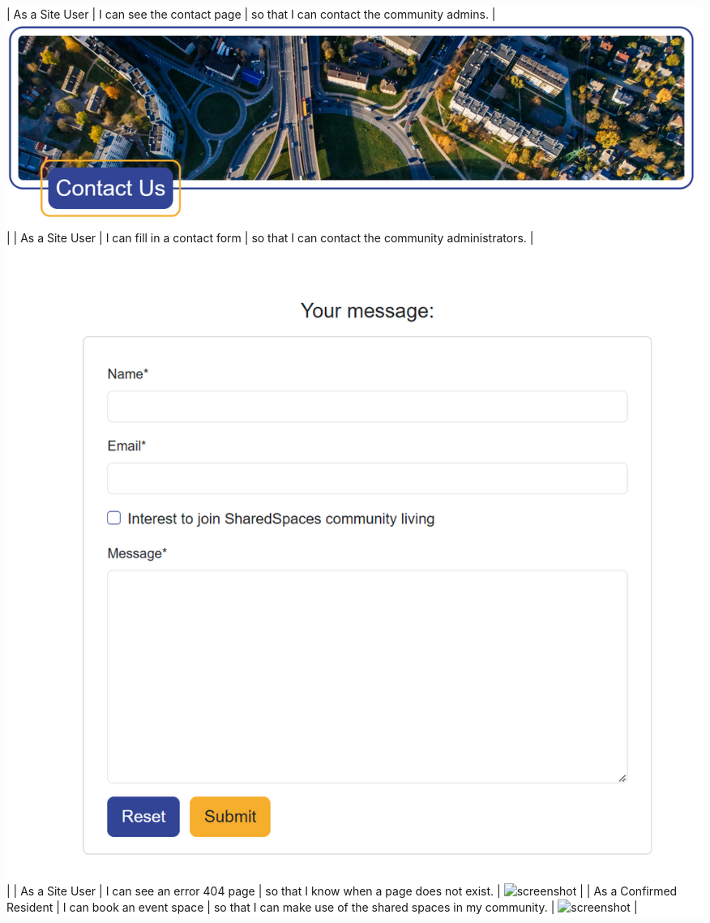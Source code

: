| As a Site User | I can see the contact page | so that I can contact the community admins. | ![screenshot](documentation/features/contact-header.png) |
| As a Site User | I can fill in a contact form | so that I can contact the community administrators. | ![screenshot](documentation/features/contact-form.png) |
| As a Site User | I can see an error 404 page | so that I know when a page does not exist. | ![screenshot](documentation/features/error-404-page.png) |
| As a Confirmed Resident | I can book an event space | so that I can make use of the shared spaces in my community. | ![screenshot](documentation/features/event-space-booking-form.png) |